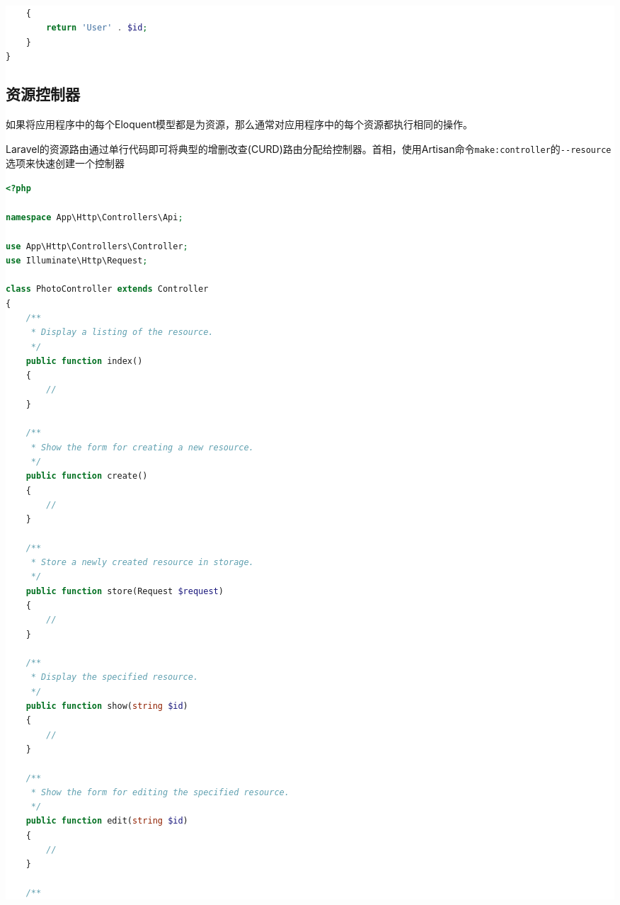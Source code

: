 ```php
    {
        return 'User' . $id;
    }
}

```

## 资源控制器

如果将应用程序中的每个Eloquent模型都是为资源，那么通常对应用程序中的每个资源都执行相同的操作。

Laravel的资源路由通过单行代码即可将典型的增删改查(CURD)路由分配给控制器。首相，使用Artisan命令`make:controller`的`--resource`选项来快速创建一个控制器

```php
<?php

namespace App\Http\Controllers\Api;

use App\Http\Controllers\Controller;
use Illuminate\Http\Request;

class PhotoController extends Controller
{
    /**
     * Display a listing of the resource.
     */
    public function index()
    {
        //
    }

    /**
     * Show the form for creating a new resource.
     */
    public function create()
    {
        //
    }

    /**
     * Store a newly created resource in storage.
     */
    public function store(Request $request)
    {
        //
    }

    /**
     * Display the specified resource.
     */
    public function show(string $id)
    {
        //
    }

    /**
     * Show the form for editing the specified resource.
     */
    public function edit(string $id)
    {
        //
    }

    /**
```